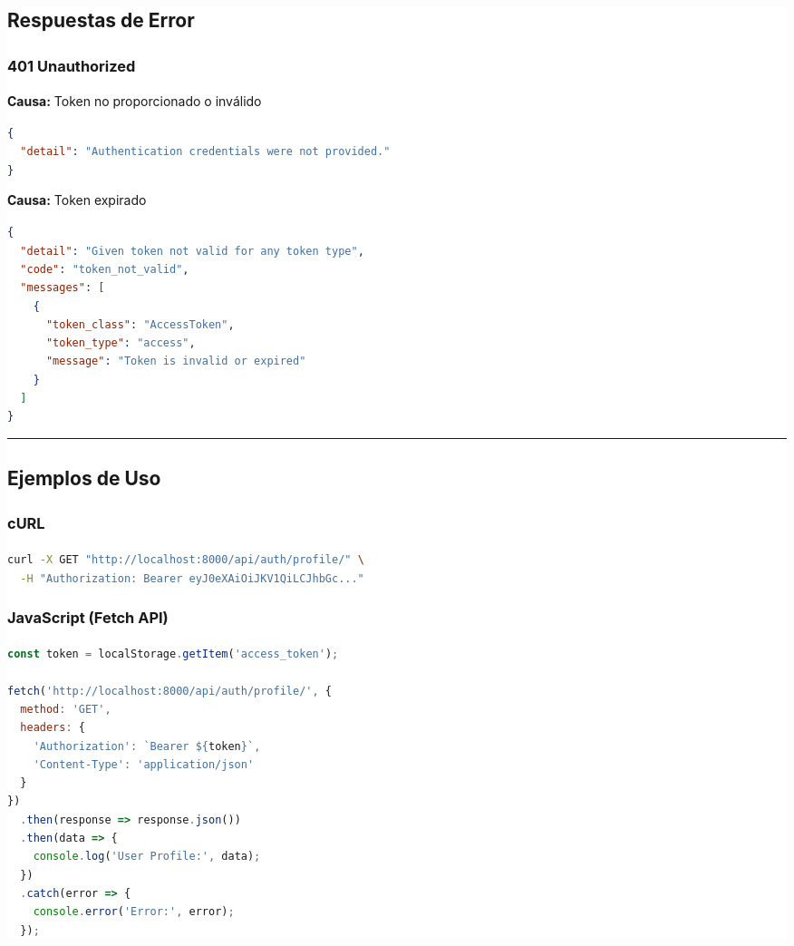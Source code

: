 ## Respuestas de Error

### 401 Unauthorized

**Causa:** Token no proporcionado o inválido

```json
{
  "detail": "Authentication credentials were not provided."
}
```

**Causa:** Token expirado

```json
{
  "detail": "Given token not valid for any token type",
  "code": "token_not_valid",
  "messages": [
    {
      "token_class": "AccessToken",
      "token_type": "access",
      "message": "Token is invalid or expired"
    }
  ]
}
```

---

## Ejemplos de Uso

### cURL

```bash
curl -X GET "http://localhost:8000/api/auth/profile/" \
  -H "Authorization: Bearer eyJ0eXAiOiJKV1QiLCJhbGc..."
```

### JavaScript (Fetch API)

```javascript
const token = localStorage.getItem('access_token');

fetch('http://localhost:8000/api/auth/profile/', {
  method: 'GET',
  headers: {
    'Authorization': `Bearer ${token}`,
    'Content-Type': 'application/json'
  }
})
  .then(response => response.json())
  .then(data => {
    console.log('User Profile:', data);
  })
  .catch(error => {
    console.error('Error:', error);
  });
```
